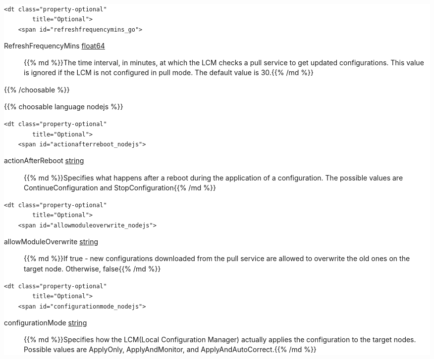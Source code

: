     <dt class="property-optional"
            title="Optional">
        <span id="refreshfrequencymins_go">
<a href="#refreshfrequencymins_go" style="color: inherit; text-decoration: inherit;">Refresh<wbr>Frequency<wbr>Mins</a>
</span> 
        <span class="property-indicator"></span>
        <span class="property-type"><a href="https://golang.org/pkg/builtin/#number">float64</a></span>
    </dt>
    <dd>{{% md %}}The time interval, in minutes, at which the LCM checks a pull service to get updated configurations. This value is ignored if the LCM is not configured in pull mode. The default value is 30.{{% /md %}}</dd>

</dl>
{{% /choosable %}}


{{% choosable language nodejs %}}
<dl class="resources-properties">

    <dt class="property-optional"
            title="Optional">
        <span id="actionafterreboot_nodejs">
<a href="#actionafterreboot_nodejs" style="color: inherit; text-decoration: inherit;">action<wbr>After<wbr>Reboot</a>
</span> 
        <span class="property-indicator"></span>
        <span class="property-type"><a href="https://developer.mozilla.org/en-US/docs/Web/JavaScript/Reference/Global_Objects/string">string</a></span>
    </dt>
    <dd>{{% md %}}Specifies what happens after a reboot during the application of a configuration. The possible values are ContinueConfiguration and StopConfiguration{{% /md %}}</dd>

    <dt class="property-optional"
            title="Optional">
        <span id="allowmoduleoverwrite_nodejs">
<a href="#allowmoduleoverwrite_nodejs" style="color: inherit; text-decoration: inherit;">allow<wbr>Module<wbr>Overwrite</a>
</span> 
        <span class="property-indicator"></span>
        <span class="property-type"><a href="https://developer.mozilla.org/en-US/docs/Web/JavaScript/Reference/Global_Objects/string">string</a></span>
    </dt>
    <dd>{{% md %}}If true - new configurations downloaded from the pull service are allowed to overwrite the old ones on the target node. Otherwise, false{{% /md %}}</dd>

    <dt class="property-optional"
            title="Optional">
        <span id="configurationmode_nodejs">
<a href="#configurationmode_nodejs" style="color: inherit; text-decoration: inherit;">configuration<wbr>Mode</a>
</span> 
        <span class="property-indicator"></span>
        <span class="property-type"><a href="https://developer.mozilla.org/en-US/docs/Web/JavaScript/Reference/Global_Objects/string">string</a></span>
    </dt>
    <dd>{{% md %}}Specifies how the LCM(Local Configuration Manager) actually applies the configuration to the target nodes. Possible values are ApplyOnly, ApplyAndMonitor, and ApplyAndAutoCorrect.{{% /md %}}</dd>
